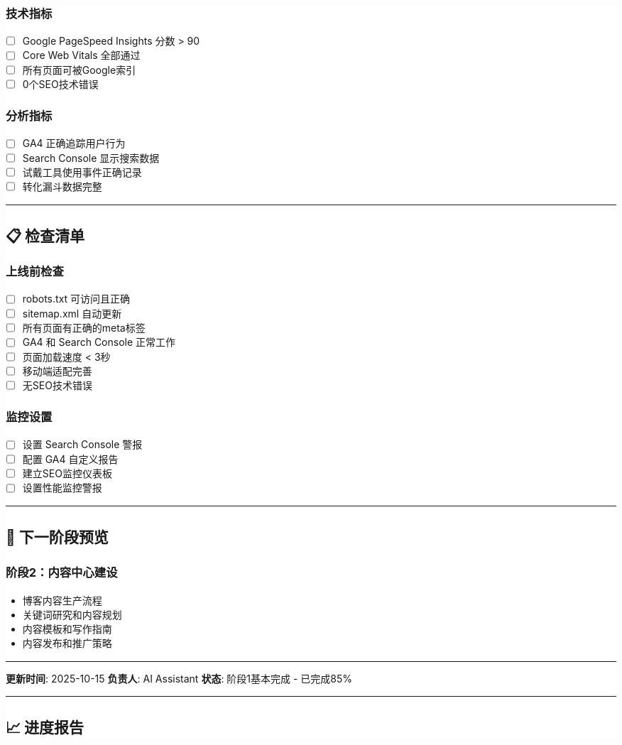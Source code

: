 ### 技术指标
- [ ] Google PageSpeed Insights 分数 > 90
- [ ] Core Web Vitals 全部通过
- [ ] 所有页面可被Google索引
- [ ] 0个SEO技术错误

### 分析指标
- [ ] GA4 正确追踪用户行为
- [ ] Search Console 显示搜索数据
- [ ] 试戴工具使用事件正确记录
- [ ] 转化漏斗数据完整

---

## 📋 检查清单

### 上线前检查
- [ ] robots.txt 可访问且正确
- [ ] sitemap.xml 自动更新
- [ ] 所有页面有正确的meta标签
- [ ] GA4 和 Search Console 正常工作
- [ ] 页面加载速度 < 3秒
- [ ] 移动端适配完善
- [ ] 无SEO技术错误

### 监控设置
- [ ] 设置 Search Console 警报
- [ ] 配置 GA4 自定义报告
- [ ] 建立SEO监控仪表板
- [ ] 设置性能监控警报

---

## 🔄 下一阶段预览

### 阶段2：内容中心建设
- 博客内容生产流程
- 关键词研究和内容规划
- 内容模板和写作指南
- 内容发布和推广策略

---

**更新时间**: 2025-10-15
**负责人**: AI Assistant
**状态**: 阶段1基本完成 - 已完成85%

---

## 📈 进度报告
